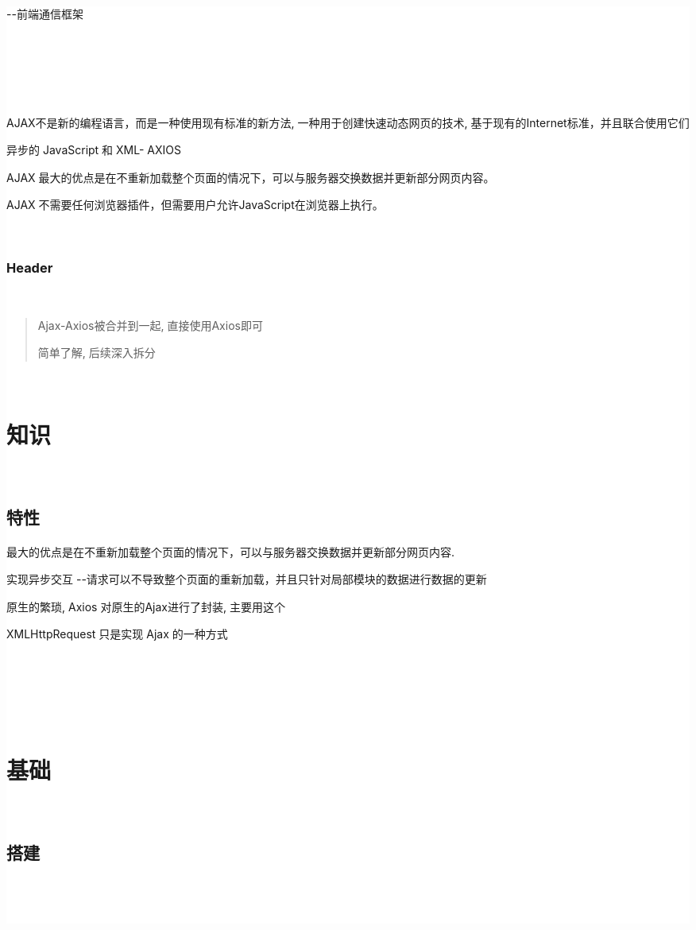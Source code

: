 --前端通信框架

‍

‍

‍

AJAX不是新的编程语言，而是一种使用现有标准的新方法, 一种用于创建快速动态网页的技术, 基于现有的Internet标准，并且联合使用它们

异步的 JavaScript 和 XML- AXIOS

AJAX 最大的优点是在不重新加载整个页面的情况下，可以与服务器交换数据并更新部分网页内容。

AJAX 不需要任何浏览器插件，但需要用户允许JavaScript在浏览器上执行。

‍

### Header

‍

> Ajax-Axios被合并到一起, 直接使用Axios即可
>
> 简单了解, 后续深入拆分

‍

# 知识

‍

## 特性

最大的优点是在不重新加载整个页面的情况下，可以与服务器交换数据并更新部分网页内容. 

实现异步交互 --请求可以不导致整个页面的重新加载，并且只针对局部模块的数据进行数据的更新

原生的繁琐, Axios 对原生的Ajax进行了封装, 主要用这个

XMLHttpRequest 只是实现 Ajax 的一种方式

‍

‍

‍

# 基础

‍

## 搭建

‍

‍
